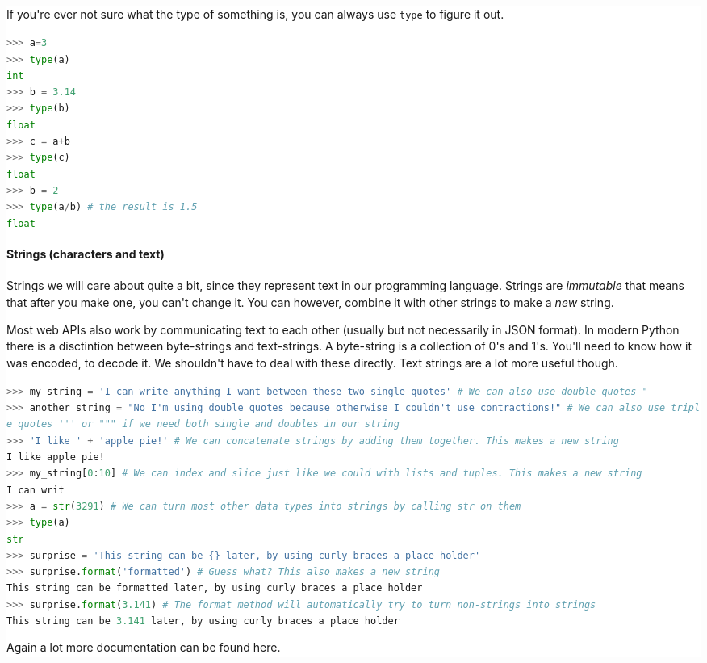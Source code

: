If you're ever not sure what the type of something is, you can always use `type` to figure it out.

```python
>>> a=3
>>> type(a)
int
>>> b = 3.14
>>> type(b)
float
>>> c = a+b
>>> type(c)
float
>>> b = 2
>>> type(a/b) # the result is 1.5
float
```

#### Strings (characters and text)
Strings we will care about quite a bit, since they represent text in our programming language.
Strings are _immutable_ that means that after you make one, you can't change it.
You can however, combine it with other strings to make a _new_ string.

Most web APIs also work by communicating text to each other (usually but not necessarily in JSON format).
In modern Python there is a disctintion between byte-strings and text-strings.
A byte-string is a collection of 0's and 1's.
You'll need to know how it was encoded, to decode it.
We shouldn't have to deal with these directly.
Text strings are a lot more useful though.

```python
>>> my_string = 'I can write anything I want between these two single quotes' # We can also use double quotes "
>>> another_string = "No I'm using double quotes because otherwise I couldn't use contractions!" # We can also use triple quotes ''' or """ if we need both single and doubles in our string
>>> 'I like ' + 'apple pie!' # We can concatenate strings by adding them together. This makes a new string
I like apple pie!
>>> my_string[0:10] # We can index and slice just like we could with lists and tuples. This makes a new string
I can writ
>>> a = str(3291) # We can turn most other data types into strings by calling str on them
>>> type(a)
str
>>> surprise = 'This string can be {} later, by using curly braces a place holder'
>>> surprise.format('formatted') # Guess what? This also makes a new string
This string can be formatted later, by using curly braces a place holder
>>> surprise.format(3.141) # The format method will automatically try to turn non-strings into strings
This string can be 3.141 later, by using curly braces a place holder
```

Again a lot more documentation can be found [here](https://docs.python.org/3.7/library/string.html).
